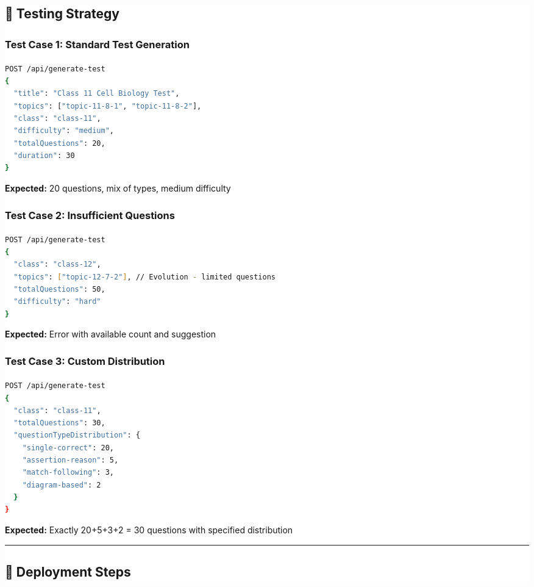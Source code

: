 ## 🧪 Testing Strategy

### Test Case 1: Standard Test Generation

```bash
POST /api/generate-test
{
  "title": "Class 11 Cell Biology Test",
  "topics": ["topic-11-8-1", "topic-11-8-2"],
  "class": "class-11",
  "difficulty": "medium",
  "totalQuestions": 20,
  "duration": 30
}
```

**Expected:** 20 questions, mix of types, medium difficulty

### Test Case 2: Insufficient Questions

```bash
POST /api/generate-test
{
  "class": "class-12",
  "topics": ["topic-12-7-2"], // Evolution - limited questions
  "totalQuestions": 50,
  "difficulty": "hard"
}
```

**Expected:** Error with available count and suggestion

### Test Case 3: Custom Distribution

```bash
POST /api/generate-test
{
  "class": "class-11",
  "totalQuestions": 30,
  "questionTypeDistribution": {
    "single-correct": 20,
    "assertion-reason": 5,
    "match-following": 3,
    "diagram-based": 2
  }
}
```

**Expected:** Exactly 20+5+3+2 = 30 questions with specified distribution

---

## 🚀 Deployment Steps
